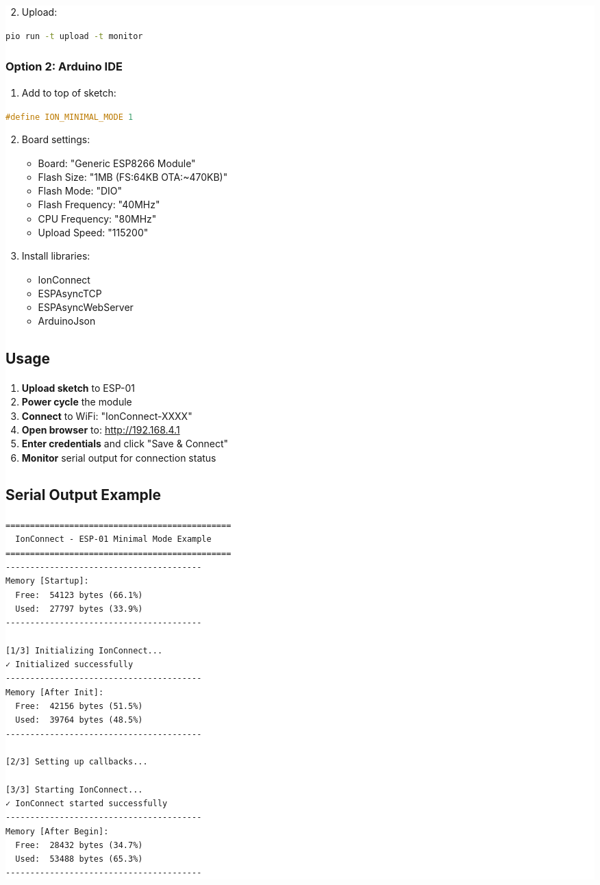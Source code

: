 2. Upload:
```bash
pio run -t upload -t monitor
```

### Option 2: Arduino IDE

1. Add to top of sketch:
```cpp
#define ION_MINIMAL_MODE 1
```

2. Board settings:
   - Board: "Generic ESP8266 Module"
   - Flash Size: "1MB (FS:64KB OTA:~470KB)"
   - Flash Mode: "DIO"
   - Flash Frequency: "40MHz"
   - CPU Frequency: "80MHz"
   - Upload Speed: "115200"

3. Install libraries:
   - IonConnect
   - ESPAsyncTCP
   - ESPAsyncWebServer
   - ArduinoJson

## Usage

1. **Upload sketch** to ESP-01
2. **Power cycle** the module
3. **Connect** to WiFi: "IonConnect-XXXX"
4. **Open browser** to: http://192.168.4.1
5. **Enter credentials** and click "Save & Connect"
6. **Monitor** serial output for connection status

## Serial Output Example

```
==============================================
  IonConnect - ESP-01 Minimal Mode Example
==============================================
----------------------------------------
Memory [Startup]:
  Free:  54123 bytes (66.1%)
  Used:  27797 bytes (33.9%)
----------------------------------------

[1/3] Initializing IonConnect...
✓ Initialized successfully
----------------------------------------
Memory [After Init]:
  Free:  42156 bytes (51.5%)
  Used:  39764 bytes (48.5%)
----------------------------------------

[2/3] Setting up callbacks...

[3/3] Starting IonConnect...
✓ IonConnect started successfully
----------------------------------------
Memory [After Begin]:
  Free:  28432 bytes (34.7%)
  Used:  53488 bytes (65.3%)
----------------------------------------

```